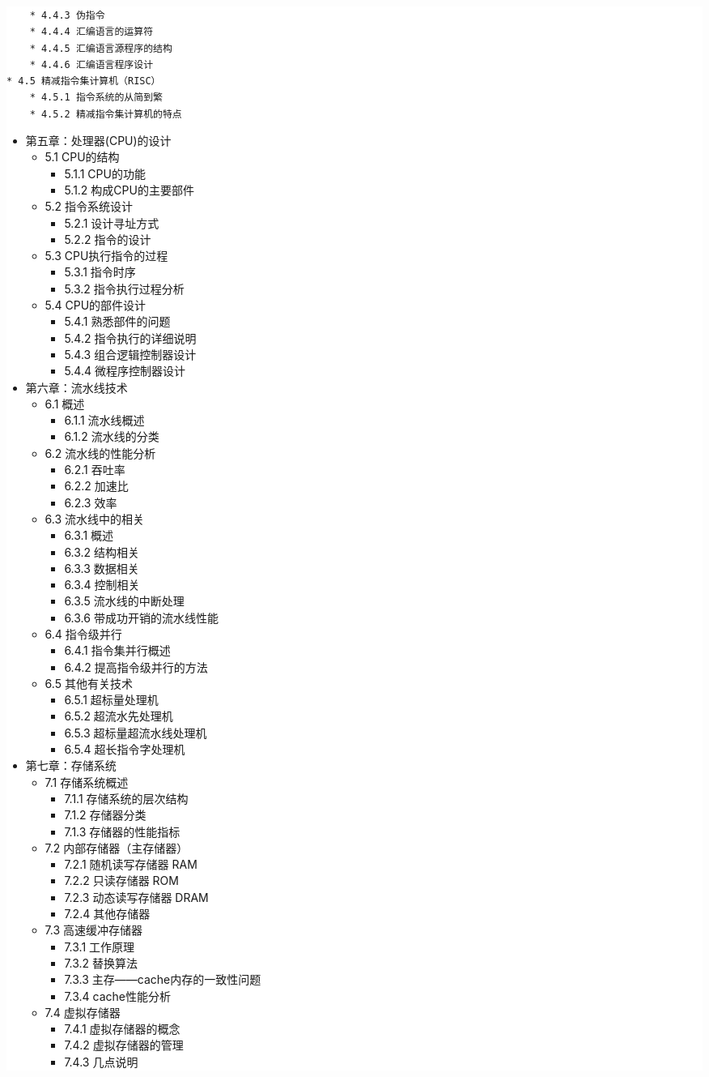 		* 4.4.3 伪指令
		* 4.4.4 汇编语言的运算符
		* 4.4.5 汇编语言源程序的结构
		* 4.4.6 汇编语言程序设计
	* 4.5 精减指令集计算机（RISC）
		* 4.5.1 指令系统的从简到繁
		* 4.5.2 精减指令集计算机的特点
* 第五章：处理器(CPU)的设计
	* 5.1 CPU的结构
		* 5.1.1 CPU的功能
		* 5.1.2 构成CPU的主要部件
	* 5.2 指令系统设计
		* 5.2.1 设计寻址方式
		* 5.2.2 指令的设计
	* 5.3 CPU执行指令的过程
		* 5.3.1 指令时序
		* 5.3.2 指令执行过程分析
	* 5.4 CPU的部件设计
		* 5.4.1 熟悉部件的问题
		* 5.4.2 指令执行的详细说明
		* 5.4.3 组合逻辑控制器设计
		* 5.4.4 微程序控制器设计
* 第六章：流水线技术
	* 6.1 概述
		* 6.1.1 流水线概述
		* 6.1.2 流水线的分类
	* 6.2 流水线的性能分析
		* 6.2.1 吞吐率
		* 6.2.2 加速比
		* 6.2.3 效率
	* 6.3 流水线中的相关
		* 6.3.1 概述
		* 6.3.2 结构相关
		* 6.3.3 数据相关
		* 6.3.4 控制相关
		* 6.3.5 流水线的中断处理
		* 6.3.6 带成功开销的流水线性能
	* 6.4 指令级并行
		* 6.4.1 指令集并行概述
		* 6.4.2 提高指令级并行的方法
	* 6.5 其他有关技术
		* 6.5.1 超标量处理机
		* 6.5.2 超流水先处理机
		* 6.5.3 超标量超流水线处理机
		* 6.5.4 超长指令字处理机
* 第七章：存储系统
	* 7.1 存储系统概述
		* 7.1.1 存储系统的层次结构
		* 7.1.2 存储器分类
		* 7.1.3 存储器的性能指标
	* 7.2 内部存储器（主存储器）
		* 7.2.1 随机读写存储器 RAM
		* 7.2.2 只读存储器 ROM
		* 7.2.3 动态读写存储器 DRAM
		* 7.2.4 其他存储器
	* 7.3 高速缓冲存储器
		* 7.3.1 工作原理
		* 7.3.2 替换算法
		* 7.3.3 主存——cache内存的一致性问题
		* 7.3.4 cache性能分析
	* 7.4 虚拟存储器
		* 7.4.1 虚拟存储器的概念
		* 7.4.2 虚拟存储器的管理
		* 7.4.3 几点说明